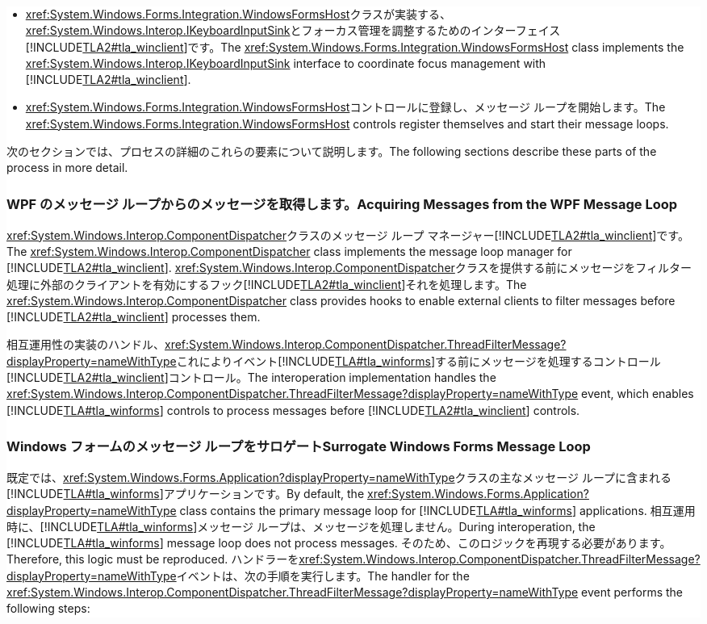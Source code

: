 -   <span data-ttu-id="f6504-116"><xref:System.Windows.Forms.Integration.WindowsFormsHost>クラスが実装する、<xref:System.Windows.Interop.IKeyboardInputSink>とフォーカス管理を調整するためのインターフェイス[!INCLUDE[TLA2#tla_winclient](../../../../includes/tla2sharptla-winclient-md.md)]です。</span><span class="sxs-lookup"><span data-stu-id="f6504-116">The <xref:System.Windows.Forms.Integration.WindowsFormsHost> class implements the <xref:System.Windows.Interop.IKeyboardInputSink> interface to coordinate focus management with [!INCLUDE[TLA2#tla_winclient](../../../../includes/tla2sharptla-winclient-md.md)].</span></span>  
  
-   <span data-ttu-id="f6504-117"><xref:System.Windows.Forms.Integration.WindowsFormsHost>コントロールに登録し、メッセージ ループを開始します。</span><span class="sxs-lookup"><span data-stu-id="f6504-117">The <xref:System.Windows.Forms.Integration.WindowsFormsHost> controls register themselves and start their message loops.</span></span>  
  
 <span data-ttu-id="f6504-118">次のセクションでは、プロセスの詳細のこれらの要素について説明します。</span><span class="sxs-lookup"><span data-stu-id="f6504-118">The following sections describe these parts of the process in more detail.</span></span>  
  
### <a name="acquiring-messages-from-the-wpf-message-loop"></a><span data-ttu-id="f6504-119">WPF のメッセージ ループからのメッセージを取得します。</span><span class="sxs-lookup"><span data-stu-id="f6504-119">Acquiring Messages from the WPF Message Loop</span></span>  
 <span data-ttu-id="f6504-120"><xref:System.Windows.Interop.ComponentDispatcher>クラスのメッセージ ループ マネージャー[!INCLUDE[TLA2#tla_winclient](../../../../includes/tla2sharptla-winclient-md.md)]です。</span><span class="sxs-lookup"><span data-stu-id="f6504-120">The <xref:System.Windows.Interop.ComponentDispatcher> class implements the message loop manager for [!INCLUDE[TLA2#tla_winclient](../../../../includes/tla2sharptla-winclient-md.md)].</span></span> <span data-ttu-id="f6504-121"><xref:System.Windows.Interop.ComponentDispatcher>クラスを提供する前にメッセージをフィルター処理に外部のクライアントを有効にするフック[!INCLUDE[TLA2#tla_winclient](../../../../includes/tla2sharptla-winclient-md.md)]それを処理します。</span><span class="sxs-lookup"><span data-stu-id="f6504-121">The <xref:System.Windows.Interop.ComponentDispatcher> class provides hooks to enable external clients to filter messages before [!INCLUDE[TLA2#tla_winclient](../../../../includes/tla2sharptla-winclient-md.md)] processes them.</span></span>  
  
 <span data-ttu-id="f6504-122">相互運用性の実装のハンドル、<xref:System.Windows.Interop.ComponentDispatcher.ThreadFilterMessage?displayProperty=nameWithType>これによりイベント[!INCLUDE[TLA#tla_winforms](../../../../includes/tlasharptla-winforms-md.md)]する前にメッセージを処理するコントロール[!INCLUDE[TLA2#tla_winclient](../../../../includes/tla2sharptla-winclient-md.md)]コントロール。</span><span class="sxs-lookup"><span data-stu-id="f6504-122">The interoperation implementation handles the <xref:System.Windows.Interop.ComponentDispatcher.ThreadFilterMessage?displayProperty=nameWithType> event, which enables [!INCLUDE[TLA#tla_winforms](../../../../includes/tlasharptla-winforms-md.md)] controls to process messages before [!INCLUDE[TLA2#tla_winclient](../../../../includes/tla2sharptla-winclient-md.md)] controls.</span></span>  
  
### <a name="surrogate-windows-forms-message-loop"></a><span data-ttu-id="f6504-123">Windows フォームのメッセージ ループをサロゲート</span><span class="sxs-lookup"><span data-stu-id="f6504-123">Surrogate Windows Forms Message Loop</span></span>  
 <span data-ttu-id="f6504-124">既定では、<xref:System.Windows.Forms.Application?displayProperty=nameWithType>クラスの主なメッセージ ループに含まれる[!INCLUDE[TLA#tla_winforms](../../../../includes/tlasharptla-winforms-md.md)]アプリケーションです。</span><span class="sxs-lookup"><span data-stu-id="f6504-124">By default, the <xref:System.Windows.Forms.Application?displayProperty=nameWithType> class contains the primary message loop for [!INCLUDE[TLA#tla_winforms](../../../../includes/tlasharptla-winforms-md.md)] applications.</span></span> <span data-ttu-id="f6504-125">相互運用時に、[!INCLUDE[TLA#tla_winforms](../../../../includes/tlasharptla-winforms-md.md)]メッセージ ループは、メッセージを処理しません。</span><span class="sxs-lookup"><span data-stu-id="f6504-125">During interoperation, the [!INCLUDE[TLA#tla_winforms](../../../../includes/tlasharptla-winforms-md.md)] message loop does not process messages.</span></span> <span data-ttu-id="f6504-126">そのため、このロジックを再現する必要があります。</span><span class="sxs-lookup"><span data-stu-id="f6504-126">Therefore, this logic must be reproduced.</span></span> <span data-ttu-id="f6504-127">ハンドラーを<xref:System.Windows.Interop.ComponentDispatcher.ThreadFilterMessage?displayProperty=nameWithType>イベントは、次の手順を実行します。</span><span class="sxs-lookup"><span data-stu-id="f6504-127">The handler for the <xref:System.Windows.Interop.ComponentDispatcher.ThreadFilterMessage?displayProperty=nameWithType> event performs the following steps:</span></span>  
  